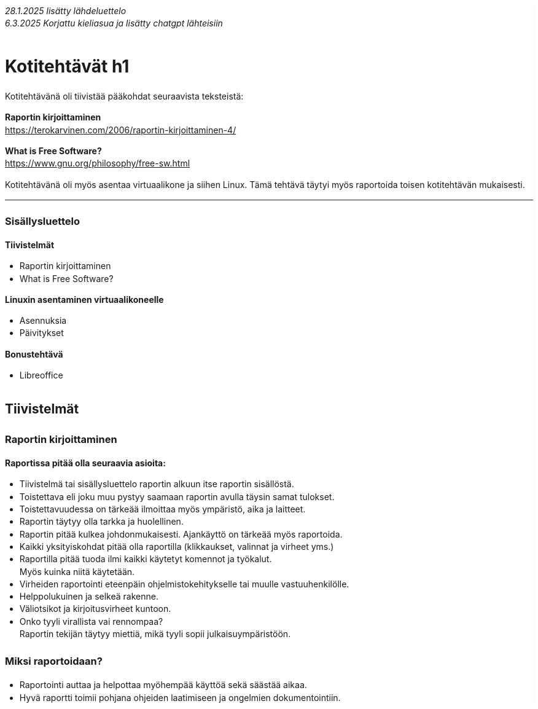 *28.1.2025 lisätty lähdeluettelo*  
*6.3.2025 Korjattu kieliasua ja lisätty chatgpt lähteisiin*

# Kotitehtävät h1

Kotitehtävänä oli tiivistää pääkohdat seuraavista teksteistä:

**Raportin kirjoittaminen**  
https://terokarvinen.com/2006/raportin-kirjoittaminen-4/

**What is Free Software?**  
https://www.gnu.org/philosophy/free-sw.html

Kotitehtävänä oli myös asentaa virtuaalikone ja siihen Linux. Tämä tehtävä täytyi myös raportoida toisen kotitehtävän mukaisesti.

---

### Sisällysluettelo  

**Tiivistelmät**  
- Raportin kirjoittaminen  
- What is Free Software?  

**Linuxin asentaminen virtuaalikoneelle**  
- Asennuksia  
- Päivitykset  

**Bonustehtävä**
- Libreoffice

## Tiivistelmät

### Raportin kirjoittaminen

**Raportissa pitää olla seuraavia asioita:**  

- Tiivistelmä tai sisällysluettelo raportin alkuun itse raportin sisällöstä.
- Toistettava eli joku muu pystyy saamaan raportin avulla täysin samat tulokset.  
- Toistettavuudessa on tärkeää ilmoittaa myös ympäristö, aika ja laitteet.  
- Raportin täytyy olla tarkka ja huolellinen.  
- Raportin pitää kulkea johdonmukaisesti. Ajankäyttö on tärkeää myös raportoida.  
- Kaikki yksityiskohdat pitää olla raportilla (klikkaukset, valinnat ja virheet yms.)  
- Raportilla pitää tuoda ilmi kaikki käytetyt komennot ja työkalut.  
  Myös kuinka niitä käytetään.
- Virheiden raportointi eteenpäin ohjelmistokehitykselle tai muulle vastuuhenkilölle.  
- Helppolukuinen ja selkeä rakenne.  
- Väliotsikot ja kirjoitusvirheet kuntoon.  
- Onko tyyli virallista vai rennompaa?  
  Raportin tekijän täytyy miettiä, mikä tyyli sopii julkaisuympäristöön.

### Miksi raportoidaan?
- Raportointi auttaa ja helpottaa myöhempää käyttöä sekä säästää aikaa.  
- Hyvä raportti toimii pohjana ohjeiden laatimiseen ja ongelmien dokumentointiin.

